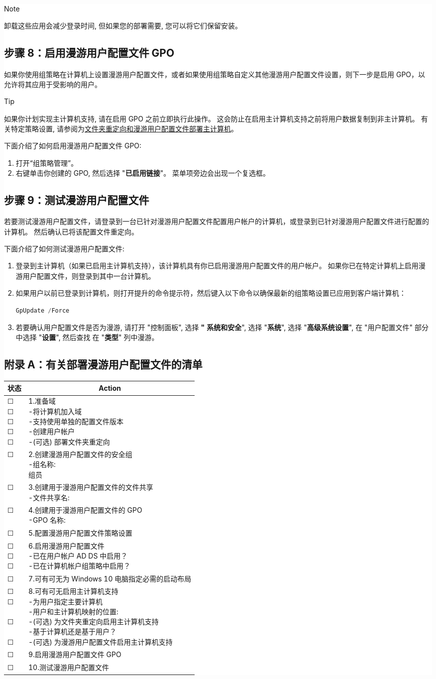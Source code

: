 >[!NOTE]
>卸载这些应用会减少登录时间, 但如果您的部署需要, 您可以将它们保留安装。

## <a name="step-8-enable-the-roaming-user-profiles-gpo"></a>步骤 8：启用漫游用户配置文件 GPO

如果你使用组策略在计算机上设置漫游用户配置文件，或者如果使用组策略自定义其他漫游用户配置文件设置，则下一步是启用 GPO，以允许将其应用于受影响的用户。

>[!TIP]
>如果你计划实现主计算机支持, 请在启用 GPO 之前立即执行此操作。 这会防止在启用主计算机支持之前将用户数据复制到非主计算机。 有关特定策略设置, 请参阅为[文件夹重定向和漫游用户配置文件部署主计算机](deploy-primary-computers.md)。

下面介绍了如何启用漫游用户配置文件 GPO:

1. 打开“组策略管理”。
2. 右键单击你创建的 GPO, 然后选择 "**已启用链接**"。 菜单项旁边会出现一个复选框。

## <a name="step-9-test-roaming-user-profiles"></a>步骤 9：测试漫游用户配置文件

若要测试漫游用户配置文件，请登录到一台已针对漫游用户配置文件配置用户帐户的计算机，或登录到已针对漫游用户配置文件进行配置的计算机。 然后确认已将该配置文件重定向。

下面介绍了如何测试漫游用户配置文件:

1. 登录到主计算机（如果已启用主计算机支持），该计算机具有你已启用漫游用户配置文件的用户帐户。 如果你已在特定计算机上启用漫游用户配置文件，则登录到其中一台计算机。
2. 如果用户以前已登录到计算机，则打开提升的命令提示符，然后键入以下命令以确保最新的组策略设置已应用到客户端计算机：
    
    ```PowerShell
    GpUpdate /Force
    ```
3. 若要确认用户配置文件是否为漫游, 请打开 "控制面板", 选择 **"** **系统和安全**", 选择 "**系统**", 选择 "**高级系统设置**", 在 "用户配置文件" 部分中选择 "**设置**", 然后查找  在 "**类型**" 列中漫游。

## <a name="appendix-a-checklist-for-deploying-roaming-user-profiles"></a>附录 A：有关部署漫游用户配置文件的清单

| 状态                     | Action                                                |
| ---                        | ------                                                |
| ☐<br>☐<br>☐<br>☐<br>☐   | 1.准备域<br>-将计算机加入域<br>-支持使用单独的配置文件版本<br>-创建用户帐户<br>-(可选) 部署文件夹重定向 |
| ☐<br><br><br>             | 2.创建漫游用户配置文件的安全组<br>-组名称:<br>组员 |
| ☐<br><br>                 | 3.创建用于漫游用户配置文件的文件共享<br>-文件共享名: |
| ☐<br><br>                 | 4.创建用于漫游用户配置文件的 GPO<br>-GPO 名称:|
| ☐                         | 5.配置漫游用户配置文件策略设置    |
| ☐<br>☐<br>☐              | 6.启用漫游用户配置文件<br>-已在用户帐户 AD DS 中启用？<br>-已在计算机帐户组策略中启用？<br> |
| ☐                         | 7.可有可无为 Windows 10 电脑指定必需的启动布局 |
| ☐<br>☐<br><br>☐<br><br>☐ | 8.可有可无启用主计算机支持<br>-为用户指定主要计算机<br>-用户和主计算机映射的位置:<br>-(可选) 为文件夹重定向启用主计算机支持<br>-基于计算机还是基于用户？<br>-(可选) 为漫游用户配置文件启用主计算机支持 |
| ☐                        | 9.启用漫游用户配置文件 GPO                |
| ☐                        | 10.测试漫游用户配置文件                         |
